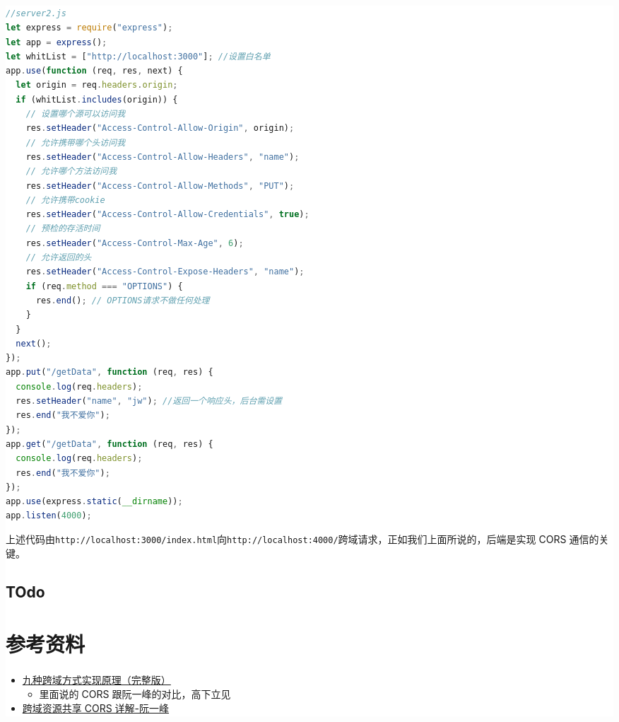 ```js
//server2.js
let express = require("express");
let app = express();
let whitList = ["http://localhost:3000"]; //设置白名单
app.use(function (req, res, next) {
  let origin = req.headers.origin;
  if (whitList.includes(origin)) {
    // 设置哪个源可以访问我
    res.setHeader("Access-Control-Allow-Origin", origin);
    // 允许携带哪个头访问我
    res.setHeader("Access-Control-Allow-Headers", "name");
    // 允许哪个方法访问我
    res.setHeader("Access-Control-Allow-Methods", "PUT");
    // 允许携带cookie
    res.setHeader("Access-Control-Allow-Credentials", true);
    // 预检的存活时间
    res.setHeader("Access-Control-Max-Age", 6);
    // 允许返回的头
    res.setHeader("Access-Control-Expose-Headers", "name");
    if (req.method === "OPTIONS") {
      res.end(); // OPTIONS请求不做任何处理
    }
  }
  next();
});
app.put("/getData", function (req, res) {
  console.log(req.headers);
  res.setHeader("name", "jw"); //返回一个响应头，后台需设置
  res.end("我不爱你");
});
app.get("/getData", function (req, res) {
  console.log(req.headers);
  res.end("我不爱你");
});
app.use(express.static(__dirname));
app.listen(4000);
```

上述代码由`http://localhost:3000/index.html`向`http://localhost:4000/`跨域请求，正如我们上面所说的，后端是实现 CORS 通信的关键。

## TOdo

# 参考资料

- [九种跨域方式实现原理（完整版）](https://juejin.cn/post/6844903767226351623#heading-12)
  - 里面说的 CORS 跟阮一峰的对比，高下立见
- [跨域资源共享 CORS 详解-阮一峰](http://www.ruanyifeng.com/blog/2016/04/cors.html)
